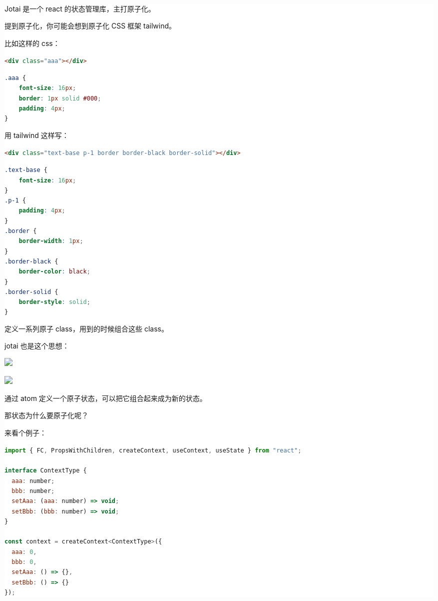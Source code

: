 Jotai 是一个 react 的状态管理库，主打原子化。

提到原子化，你可能会想到原子化 CSS 框架 tailwind。

比如这样的 css：


```html
<div class="aaa"></div>
```
```css
.aaa {
    font-size: 16px;
    border: 1px solid #000;
    padding: 4px;
}
```
用 tailwind 这样写：

```html
<div class="text-base p-1 border border-black border-solid"></div>
```

```css
.text-base {
    font-size: 16px;
}
.p-1 {
    padding: 4px;
}
.border {
    border-width: 1px;
}
.border-black {
    border-color: black;
}
.border-solid {
    border-style: solid;
}
```
定义一系列原子 class，用到的时候组合这些 class。

jotai 也是这个思想：

![](https://raw.githubusercontent.com/star8085/picture/main/images/2025/react通过秘籍/1737552376055-c323f28070da446c9f70a5c72dc17050tplv-k3u1fbpfcp-jj-mark0000q75.imagew638h498s57331epngb1f1f1f)

![](https://raw.githubusercontent.com/star8085/picture/main/images/2025/react通过秘籍/1737552377300-0f7a52d698f94597b1aa7dfa7af97fb8tplv-k3u1fbpfcp-jj-mark0000q75.imagew450h164s14300epngbffffff)

通过 atom 定义一个原子状态，可以把它组合起来成为新的状态。

那状态为什么要原子化呢？

来看个例子：

```javascript
import { FC, PropsWithChildren, createContext, useContext, useState } from "react";

interface ContextType {
  aaa: number;
  bbb: number;
  setAaa: (aaa: number) => void;
  setBbb: (bbb: number) => void;
}

const context = createContext<ContextType>({
  aaa: 0,
  bbb: 0,
  setAaa: () => {},
  setBbb: () => {}
});
```